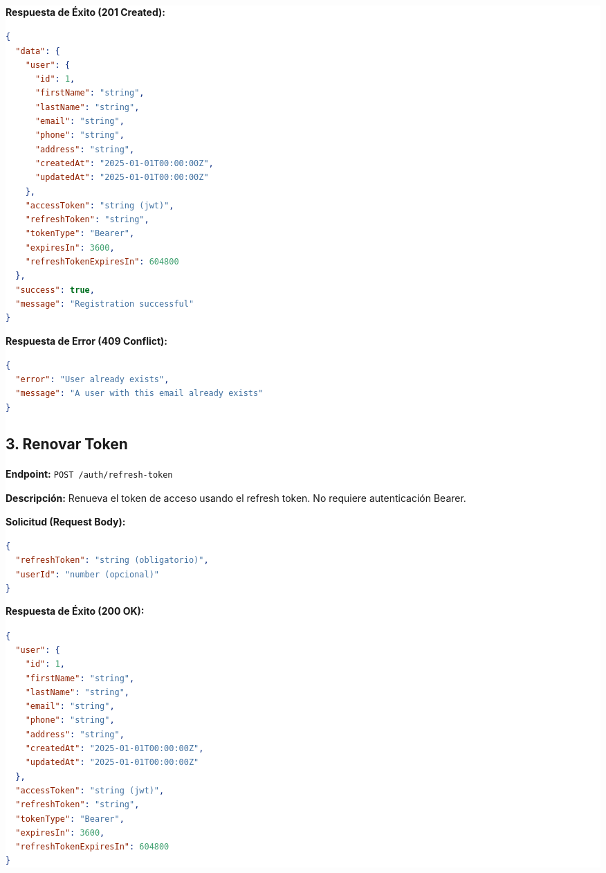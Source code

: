**Respuesta de Éxito (201 Created):**
```json
{
  "data": {
    "user": {
      "id": 1,
      "firstName": "string",
      "lastName": "string",
      "email": "string",
      "phone": "string",
      "address": "string",
      "createdAt": "2025-01-01T00:00:00Z",
      "updatedAt": "2025-01-01T00:00:00Z"
    },
    "accessToken": "string (jwt)",
    "refreshToken": "string",
    "tokenType": "Bearer",
    "expiresIn": 3600,
    "refreshTokenExpiresIn": 604800
  },
  "success": true,
  "message": "Registration successful"
}
```

**Respuesta de Error (409 Conflict):**
```json
{
  "error": "User already exists",
  "message": "A user with this email already exists"
}
```

## 3. Renovar Token

**Endpoint:** `POST /auth/refresh-token`

**Descripción:** Renueva el token de acceso usando el refresh token. No requiere autenticación Bearer.

**Solicitud (Request Body):**
```json
{
  "refreshToken": "string (obligatorio)",
  "userId": "number (opcional)"
}
```

**Respuesta de Éxito (200 OK):**
```json
{
  "user": {
    "id": 1,
    "firstName": "string",
    "lastName": "string",
    "email": "string",
    "phone": "string",
    "address": "string",
    "createdAt": "2025-01-01T00:00:00Z",
    "updatedAt": "2025-01-01T00:00:00Z"
  },
  "accessToken": "string (jwt)",
  "refreshToken": "string",
  "tokenType": "Bearer",
  "expiresIn": 3600,
  "refreshTokenExpiresIn": 604800
}
```